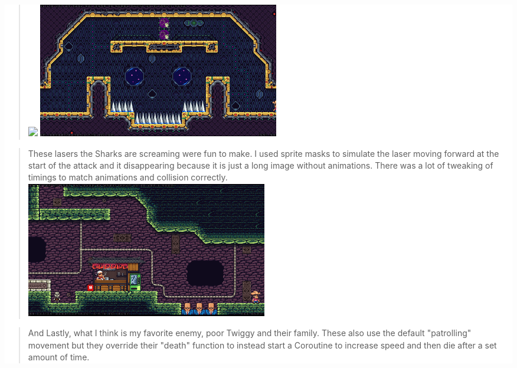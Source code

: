 > <img src="https://github.com/MikaelahJ/Portfolio/blob/main/The%20Prisoning%20-%20Fletchers%20Quest/Visuals/screamer.gif" width="400"/> <img src="https://github.com/MikaelahJ/Portfolio/blob/main/The%20Prisoning%20-%20Fletchers%20Quest/Visuals/droid.gif" width="400"/> </br>

> These lasers the Sharks are screaming were fun to make. I used sprite masks to simulate the laser moving forward at the start of the attack and it disappearing because it is just a long image without animations. There was a lot of tweaking of timings to match animations and collision correctly. </br>
> <img src="https://github.com/MikaelahJ/Portfolio/blob/main/The%20Prisoning%20-%20Fletchers%20Quest/Visuals/sharkLasers.gif" width="400"/></br>

> And Lastly, what I think is my favorite enemy, poor Twiggy and their family. These also use the default "patrolling" movement but they override their "death" function to instead start a Coroutine to increase speed and then die after a set amount of time. </br>